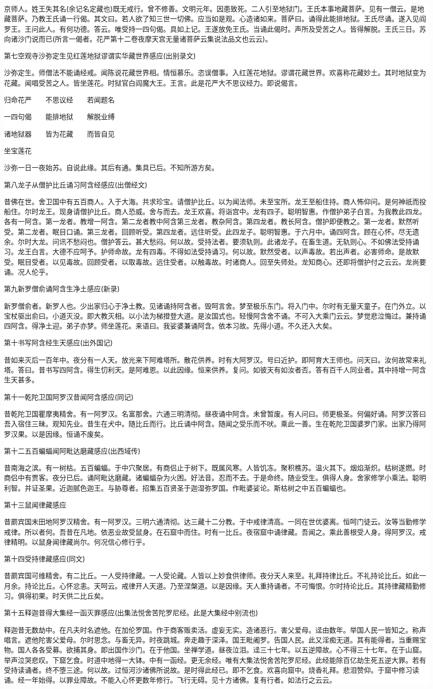 京师人。姓王失其名(余记名定藏也)既无戒行。曾不修善。文明元年。因患致死。二人引至地狱门。王氏本事地藏菩萨。见有一僧云。是地藏菩萨。乃教王氏诵一行偈。其文曰。若人欲了知三世一切佛。应当如是观。心造诸如来。菩萨曰。诵得此能排地狱。王氏尽诵。遂入见阎罗王。王问此人。有何功德。答云。唯受持一四句偈。具如上记。王遂放免王氏。当诵此偈时。声所及受苦之人。皆得解脱。王氏三日。苏向诸沙门说而已(所言一偈者。花严第十二卷夜摩天宫无量诸菩萨云集说法品文也云云)。  

第七空观寺沙弥定生见红莲地狱谬谓实华藏世界感应(出别录文)  

沙弥定生。师僧法不能诵经戒。闻陈说花藏世界相。情恒慕乐。恣误僧事。入红莲花地狱。谬谓花藏世界。欢喜称花藏妙土。其时地狱变为花藏。闻唱受苦之人。皆坐莲花。时狱官白阎魔大王。王言。此是花严大不思议经力。即说偈言。  

归命花严　　不思议经　　若闻题名  

一四句偈　　能排地狱　　解脱业缚  

诸地狱器　　皆为花藏　　而皆自见  

坐宝莲花  

沙弥一日一夜始苏。自说此缘。其后有通。集具已后。不知所游方矣。  

第八龙子从僧护比丘诵习阿含经感应(出僧经文)  

昔佛在世。舍卫国中有五百商人。入于大海。共求珍宝。请僧护比丘。以为闻法师。未至宝所。龙王至船住持。商人怖仰问。是何神祇而投船住。尔时龙王。现身请僧护比丘。商人恐威。舍与而去。龙王欢喜。将诣宫中。龙有四子。聪明智惠。作僧护弟子白言。为我教此四龙。各有一阿含。第一龙者。教增一阿含。第二龙者教中阿含第三龙者。教杂阿含。第四龙者。教长阿含。僧护即便教之。第一龙者。默然听受。第二龙者。眠目口诵。第三龙者。回顾听受。第四龙者。远住听受。此四龙子。聪明智惠。于六月中。诵四阿含。顾在心怀。尽无遗余。尔时大龙。问讯不愁闷也。僧护答云。甚大愁闷。何以故。受持法者。要须轨则。此诸龙子。在畜生道。无轨则心。不如佛法受持诵习。龙王白言。大德不应呵予。护师命故。龙有四毒。不得如法受持诵习。何以故。默然受者。以声毒故。若出声者。必害师命。是故默受。眠目受者。以见毒故。回顾受者。以取毒故。远住受者。以触毒故。时诸商人。回至失师处。龙知商心。还即将僧护付之云云。龙尚要诵。况人伦乎。  

第九新罗僧俞诵阿含生净土感应(新录)  

新罗僧俞者。新罗人也。少出家归心于净土教。见诸诵持阿含者。毁呵言舍。梦至极乐东门。将入门中。尔时有无量天童子。在门外立。以宝杖驱出俞曰。小道灭没。即大教灭相。以小法为梯撜登大道。是汝国式也。轻慢阿含舍不诵。不可入大乘门云云。梦觉悲泣悔过。兼持诵四阿含。得净土迎。弟子亦梦。师坐莲花。来语曰。我娑婆兼诵阿含。依本习故。先得小道。不久还入大矣。  

第十书写阿含经生天感应(出外国记)  

昔如来灭后一百年中。夜分有一人天。放光来下阿难塔所。散花供养。时有大阿罗汉。号曰近护。即阿育大王师也。问天曰。汝何故常来礼塔。答曰。昔书写四阿含。得生忉利天。是阿难恩。以此因缘。恒来供养。复问。如彼天有如汝者否。答有百千人同业者。其中持增一阿含生天甚多。  

第十一乾陀卫国阿罗汉昔闻阿含感应(同记)  

昔乾陀卫国瞿摩夷精舍。有一阿罗汉。名富那舍。六通三明清彻。昼夜诵中阿含。未曾暂废。有人问曰。师更极圣。何偏好诵。阿罗汉答曰吾入宿住三昧。观知先业。昔生在犬中。随比丘而行。比丘诵中阿含。随闻之受乐而不吠。乘此一善。生在乾陀卫国婆罗门家。出家乃得阿罗汉果。以是因缘。恒诵不废矣。  

第十二五百蝙蝠闻阿毗达磨藏感应(出西域传)  

昔南海之滨。有一树枯。五百蝙蝠。于中穴聚居。有商侣止于树下。既属风寒。人皆饥冻。聚积樵苏。温火其下。烟焰渐炽。枯树遂燃。时商侣中有贾客。夜分已后。诵阿毗达磨藏。诸蝙蝠杂为火困。好法音。忍而不去。于是命终。随业受生。俱得人身。舍家修学小乘法。聪明利智。并证圣果。近迦腻色迦王。与胁尊者。招集五百贤圣于迦湿弥罗国。作毗婆娑论。斯枯树之中五百蝙蝠也。  

第十三鼠闻律藏感应  

昔罽宾国末田地阿罗汉精舍。有一阿罗汉。三明六通清彻。达三藏十二分教。于中戒律清高。一同在世优婆离。恒呵门徒云。汝等当勤修学戒律。所以者何。吾昔在凡地。依恶业故受鼠身。在石窟中而住。时有一比丘。夜宿窟中诵律藏。吾闻之。乘此善根受人身。得阿罗汉。戒律精明。以鼠身闻律藏尚尔。何况信心修行乎。  

第十四受持律藏感应(同文)  

昔罽宾国可维精舍。有二比丘。一人受持律藏。一人受论藏。人皆以上妙食供律师。夜分天人来至。礼拜持律比丘。不礼持论比丘。如此一月余。持论比丘。心怀忿恚。天呵云。戒律开人天道。乃至涅槃道。以是因缘。天人重持诵者。不可悔恨。尔时持论比丘。其持律藏精勤修习。俱得初果。时天供二比丘矣。  

第十五释迦昔得大集经一函灭罪感应(出集法悦舍苦陀罗尼经。此是大集经中别流也)  

释迦昔无数劫中。在凡夫时名遮他。在加伦罗国。作于商客贩卖活。虚妄无实。造诸恶行。害父爱母。迳由数年。举国人民一皆知之。称声唱言。遮他陀害父爱母。尔时思念。与畜无异。时夜跳城。奔走趣于深泽。国王毗阇罗。告国人民。此又淫痴无道。其有能得者。当重赐宝物。国人各各受募。欲捕其身。即出国作沙门。在于他国。坐禅学道。昼夜泣泪。迳三十七年。以五逆障故。心不得三十七年。在于山窟。举声泣哭悲叹。下窟乞食。时道中地得一大钵。中有一函经。更无余经。唯有大集法悦舍苦陀罗尼经。此经能除百亿劫生死五逆大罪。若有受持读诵者。终不堕三途。何以故。过恒河沙诸佛所说故。是时得此经已。即不乞食。欢喜向窟中。烧香礼拜。悲泪赞仰。于窟中修习读诵。经一年始得。以罪业障故。不能入心怀更数年修行。飞行无碍。见十方诸佛。复有行者。如法行之云云。  
